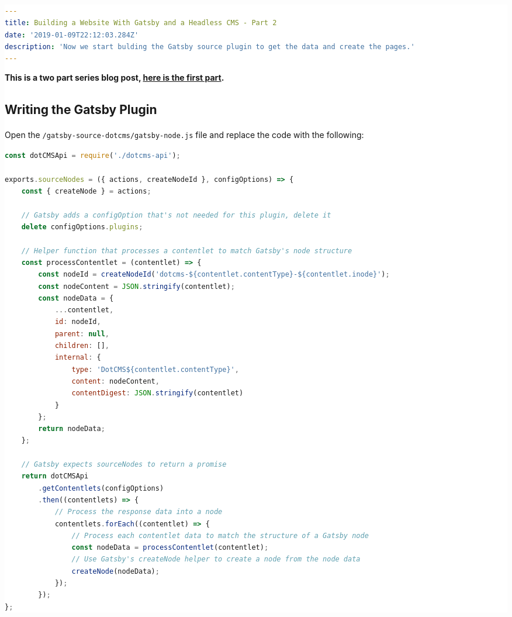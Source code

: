 ```yaml
---
title: Building a Website With Gatsby and a Headless CMS - Part 2
date: '2019-01-09T22:12:03.284Z'
description: 'Now we start bulding the Gatsby source plugin to get the data and create the pages.'
---
```


**This is a two part series blog post, [here is the first part](/blog/building-a-website-with-gatsby-and-a-headless-cms-part-1).**

## Writing the Gatsby Plugin

Open the `/gatsby-source-dotcms/gatsby-node.js` file and replace the code with the following:

```javascript
const dotCMSApi = require('./dotcms-api');

exports.sourceNodes = ({ actions, createNodeId }, configOptions) => {
    const { createNode } = actions;

    // Gatsby adds a configOption that's not needed for this plugin, delete it
    delete configOptions.plugins;

    // Helper function that processes a contentlet to match Gatsby's node structure
    const processContentlet = (contentlet) => {
        const nodeId = createNodeId('dotcms-${contentlet.contentType}-${contentlet.inode}');
        const nodeContent = JSON.stringify(contentlet);
        const nodeData = {
            ...contentlet,
            id: nodeId,
            parent: null,
            children: [],
            internal: {
                type: 'DotCMS${contentlet.contentType}',
                content: nodeContent,
                contentDigest: JSON.stringify(contentlet)
            }
        };
        return nodeData;
    };

    // Gatsby expects sourceNodes to return a promise
    return dotCMSApi
        .getContentlets(configOptions)
        .then((contentlets) => {
            // Process the response data into a node
            contentlets.forEach((contentlet) => {
                // Process each contentlet data to match the structure of a Gatsby node
                const nodeData = processContentlet(contentlet);
                // Use Gatsby's createNode helper to create a node from the node data
                createNode(nodeData);
            });
        });
};

```
